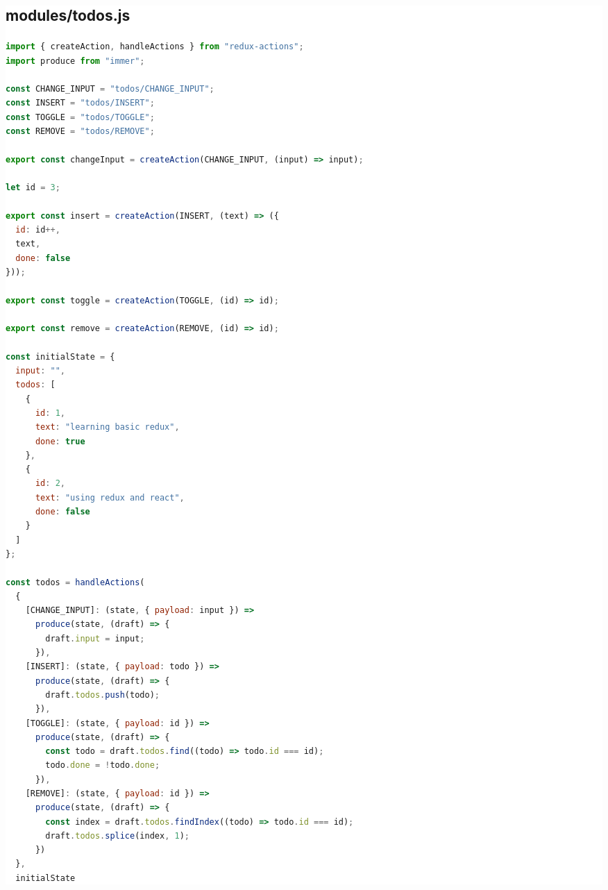 ## modules/todos.js

```js
import { createAction, handleActions } from "redux-actions";
import produce from "immer";

const CHANGE_INPUT = "todos/CHANGE_INPUT";
const INSERT = "todos/INSERT";
const TOGGLE = "todos/TOGGLE";
const REMOVE = "todos/REMOVE";

export const changeInput = createAction(CHANGE_INPUT, (input) => input);

let id = 3;

export const insert = createAction(INSERT, (text) => ({
  id: id++,
  text,
  done: false
}));

export const toggle = createAction(TOGGLE, (id) => id);

export const remove = createAction(REMOVE, (id) => id);

const initialState = {
  input: "",
  todos: [
    {
      id: 1,
      text: "learning basic redux",
      done: true
    },
    {
      id: 2,
      text: "using redux and react",
      done: false
    }
  ]
};

const todos = handleActions(
  {
    [CHANGE_INPUT]: (state, { payload: input }) =>
      produce(state, (draft) => {
        draft.input = input;
      }),
    [INSERT]: (state, { payload: todo }) =>
      produce(state, (draft) => {
        draft.todos.push(todo);
      }),
    [TOGGLE]: (state, { payload: id }) =>
      produce(state, (draft) => {
        const todo = draft.todos.find((todo) => todo.id === id);
        todo.done = !todo.done;
      }),
    [REMOVE]: (state, { payload: id }) =>
      produce(state, (draft) => {
        const index = draft.todos.findIndex((todo) => todo.id === id);
        draft.todos.splice(index, 1);
      })
  },
  initialState
```